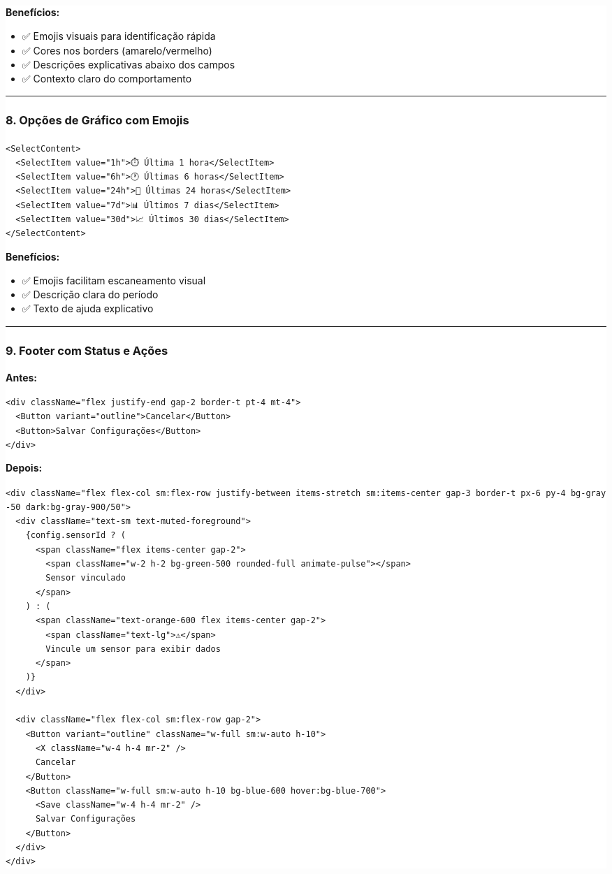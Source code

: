 **Benefícios:**
- ✅ Emojis visuais para identificação rápida
- ✅ Cores nos borders (amarelo/vermelho)
- ✅ Descrições explicativas abaixo dos campos
- ✅ Contexto claro do comportamento

---

### 8. Opções de Gráfico com Emojis

```tsx
<SelectContent>
  <SelectItem value="1h">⏱️ Última 1 hora</SelectItem>
  <SelectItem value="6h">🕐 Últimas 6 horas</SelectItem>
  <SelectItem value="24h">📅 Últimas 24 horas</SelectItem>
  <SelectItem value="7d">📊 Últimos 7 dias</SelectItem>
  <SelectItem value="30d">📈 Últimos 30 dias</SelectItem>
</SelectContent>
```

**Benefícios:**
- ✅ Emojis facilitam escaneamento visual
- ✅ Descrição clara do período
- ✅ Texto de ajuda explicativo

---

### 9. Footer com Status e Ações

**Antes:**
```tsx
<div className="flex justify-end gap-2 border-t pt-4 mt-4">
  <Button variant="outline">Cancelar</Button>
  <Button>Salvar Configurações</Button>
</div>
```

**Depois:**
```tsx
<div className="flex flex-col sm:flex-row justify-between items-stretch sm:items-center gap-3 border-t px-6 py-4 bg-gray-50 dark:bg-gray-900/50">
  <div className="text-sm text-muted-foreground">
    {config.sensorId ? (
      <span className="flex items-center gap-2">
        <span className="w-2 h-2 bg-green-500 rounded-full animate-pulse"></span>
        Sensor vinculado
      </span>
    ) : (
      <span className="text-orange-600 flex items-center gap-2">
        <span className="text-lg">⚠️</span>
        Vincule um sensor para exibir dados
      </span>
    )}
  </div>
  
  <div className="flex flex-col sm:flex-row gap-2">
    <Button variant="outline" className="w-full sm:w-auto h-10">
      <X className="w-4 h-4 mr-2" />
      Cancelar
    </Button>
    <Button className="w-full sm:w-auto h-10 bg-blue-600 hover:bg-blue-700">
      <Save className="w-4 h-4 mr-2" />
      Salvar Configurações
    </Button>
  </div>
</div>
```
